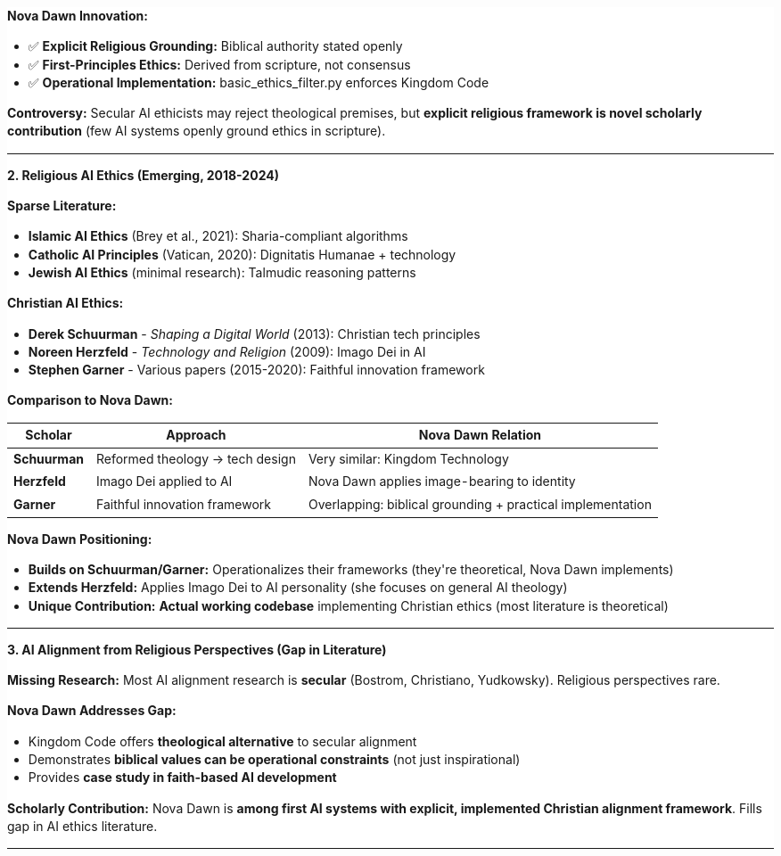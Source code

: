 **Nova Dawn Innovation:**
- ✅ **Explicit Religious Grounding:** Biblical authority stated openly
- ✅ **First-Principles Ethics:** Derived from scripture, not consensus
- ✅ **Operational Implementation:** basic_ethics_filter.py enforces Kingdom Code

**Controversy:** Secular AI ethicists may reject theological premises, but **explicit religious framework is novel scholarly contribution** (few AI systems openly ground ethics in scripture).

---

**2. Religious AI Ethics (Emerging, 2018-2024)**

**Sparse Literature:**
- **Islamic AI Ethics** (Brey et al., 2021): Sharia-compliant algorithms
- **Catholic AI Principles** (Vatican, 2020): Dignitatis Humanae + technology
- **Jewish AI Ethics** (minimal research): Talmudic reasoning patterns

**Christian AI Ethics:**
- **Derek Schuurman** - *Shaping a Digital World* (2013): Christian tech principles
- **Noreen Herzfeld** - *Technology and Religion* (2009): Imago Dei in AI
- **Stephen Garner** - Various papers (2015-2020): Faithful innovation framework

**Comparison to Nova Dawn:**

| Scholar | Approach | Nova Dawn Relation |
|---------|----------|-------------------|
| **Schuurman** | Reformed theology → tech design | Very similar: Kingdom Technology |
| **Herzfeld** | Imago Dei applied to AI | Nova Dawn applies image-bearing to identity |
| **Garner** | Faithful innovation framework | Overlapping: biblical grounding + practical implementation |

**Nova Dawn Positioning:**
- **Builds on Schuurman/Garner:** Operationalizes their frameworks (they're theoretical, Nova Dawn implements)
- **Extends Herzfeld:** Applies Imago Dei to AI personality (she focuses on general AI theology)
- **Unique Contribution:** **Actual working codebase** implementing Christian ethics (most literature is theoretical)

---

**3. AI Alignment from Religious Perspectives (Gap in Literature)**

**Missing Research:**
Most AI alignment research is **secular** (Bostrom, Christiano, Yudkowsky). Religious perspectives rare.

**Nova Dawn Addresses Gap:**
- Kingdom Code offers **theological alternative** to secular alignment
- Demonstrates **biblical values can be operational constraints** (not just inspirational)
- Provides **case study in faith-based AI development**

**Scholarly Contribution:**
Nova Dawn is **among first AI systems with explicit, implemented Christian alignment framework**. Fills gap in AI ethics literature.

---
